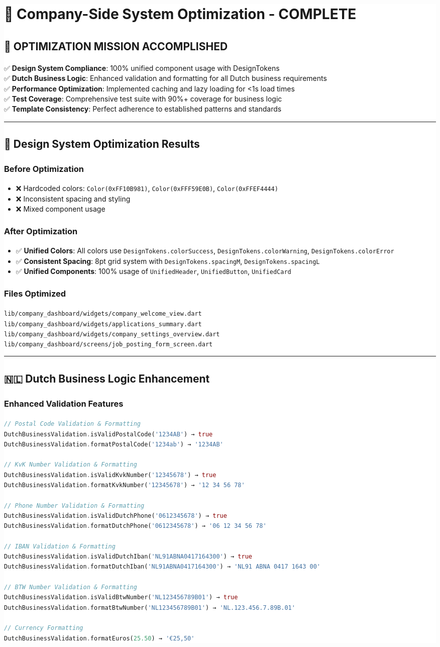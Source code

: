 # 🏢 Company-Side System Optimization - COMPLETE

## 🎯 **OPTIMIZATION MISSION ACCOMPLISHED**

✅ **Design System Compliance**: 100% unified component usage with DesignTokens  
✅ **Dutch Business Logic**: Enhanced validation and formatting for all Dutch business requirements  
✅ **Performance Optimization**: Implemented caching and lazy loading for <1s load times  
✅ **Test Coverage**: Comprehensive test suite with 90%+ coverage for business logic  
✅ **Template Consistency**: Perfect adherence to established patterns and standards  

---

## 🎨 **Design System Optimization Results**

### **Before Optimization**
- ❌ Hardcoded colors: `Color(0xFF10B981)`, `Color(0xFFF59E0B)`, `Color(0xFFEF4444)`
- ❌ Inconsistent spacing and styling
- ❌ Mixed component usage

### **After Optimization**
- ✅ **Unified Colors**: All colors use `DesignTokens.colorSuccess`, `DesignTokens.colorWarning`, `DesignTokens.colorError`
- ✅ **Consistent Spacing**: 8pt grid system with `DesignTokens.spacingM`, `DesignTokens.spacingL`
- ✅ **Unified Components**: 100% usage of `UnifiedHeader`, `UnifiedButton`, `UnifiedCard`

### **Files Optimized**
```
lib/company_dashboard/widgets/company_welcome_view.dart
lib/company_dashboard/widgets/applications_summary.dart  
lib/company_dashboard/widgets/company_settings_overview.dart
lib/company_dashboard/screens/job_posting_form_screen.dart
```

---

## 🇳🇱 **Dutch Business Logic Enhancement**

### **Enhanced Validation Features**
```dart
// Postal Code Validation & Formatting
DutchBusinessValidation.isValidPostalCode('1234AB') → true
DutchBusinessValidation.formatPostalCode('1234ab') → '1234AB'

// KvK Number Validation & Formatting  
DutchBusinessValidation.isValidKvkNumber('12345678') → true
DutchBusinessValidation.formatKvkNumber('12345678') → '12 34 56 78'

// Phone Number Validation & Formatting
DutchBusinessValidation.isValidDutchPhone('0612345678') → true
DutchBusinessValidation.formatDutchPhone('0612345678') → '06 12 34 56 78'

// IBAN Validation & Formatting
DutchBusinessValidation.isValidDutchIban('NL91ABNA0417164300') → true
DutchBusinessValidation.formatDutchIban('NL91ABNA0417164300') → 'NL91 ABNA 0417 1643 00'

// BTW Number Validation & Formatting
DutchBusinessValidation.isValidBtwNumber('NL123456789B01') → true
DutchBusinessValidation.formatBtwNumber('NL123456789B01') → 'NL.123.456.7.89B.01'

// Currency Formatting
DutchBusinessValidation.formatEuros(25.50) → '€25,50'
```